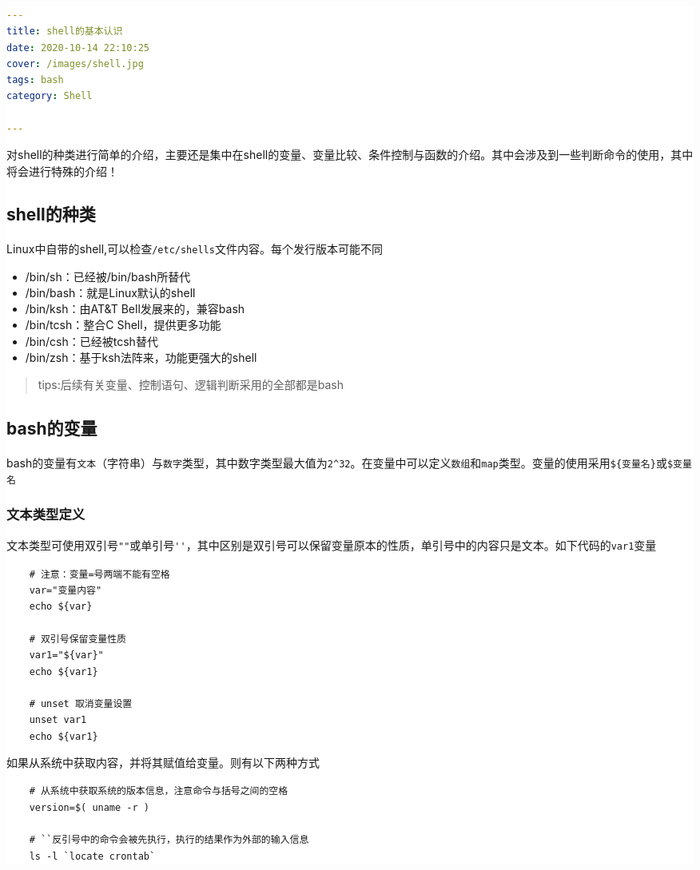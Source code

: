 ```yaml
---
title: shell的基本认识
date: 2020-10-14 22:10:25
cover: /images/shell.jpg 
tags: bash
category: Shell

---
```

对shell的种类进行简单的介绍，主要还是集中在shell的变量、变量比较、条件控制与函数的介绍。其中会涉及到一些判断命令的使用，其中将会进行特殊的介绍！

## shell的种类

Linux中自带的shell,可以检查`/etc/shells`文件内容。每个发行版本可能不同

+ /bin/sh：已经被/bin/bash所替代
+ /bin/bash：就是Linux默认的shell
+ /bin/ksh：由AT&T Bell发展来的，兼容bash
+ /bin/tcsh：整合C Shell，提供更多功能
+ /bin/csh：已经被tcsh替代
+ /bin/zsh：基于ksh法阵来，功能更强大的shell

>tips:后续有关变量、控制语句、逻辑判断采用的全部都是bash

## bash的变量

bash的变量有`文本`（字符串）与`数字`类型，其中数字类型最大值为`2^32`。在变量中可以定义`数组`和`map`类型。变量的使用采用`${变量名}`或`$变量名`

### 文本类型定义

文本类型可使用双引号`""`或单引号`''`，其中区别是双引号可以保留变量原本的性质，单引号中的内容只是文本。如下代码的`var1`变量

```shell
    # 注意：变量=号两端不能有空格
    var="变量内容"
    echo ${var}

    # 双引号保留变量性质
    var1="${var}"
    echo ${var1}

    # unset 取消变量设置
    unset var1
    echo ${var1}
```

如果从系统中获取内容，并将其赋值给变量。则有以下两种方式

```shell
    # 从系统中获取系统的版本信息，注意命令与括号之间的空格
    version=$( uname -r )

    # ``反引号中的命令会被先执行，执行的结果作为外部的输入信息
    ls -l `locate crontab`
```
